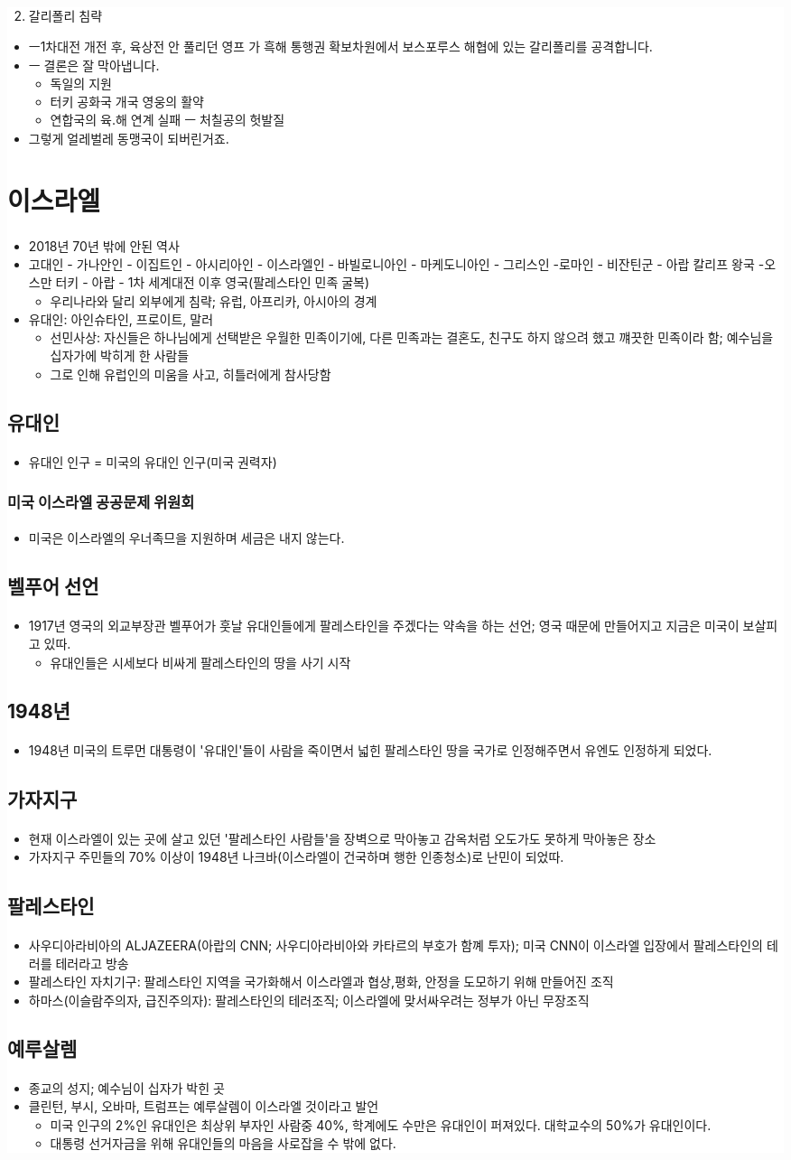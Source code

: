 2. 갈리폴리 침략
  * ㅡ1차대전 개전 후, 육상전 안 풀리던 영프 가 흑해 통행권 확보차원에서 보스포루스 해협에 있는 갈리폴리를 공격합니다.
  * ㅡ 결론은 잘 막아냅니다.
      * 독일의 지원
      * 터키 공화국 개국 영웅의 활약
      * 연합국의 육.해 연계 실패 
          ㅡ 처칠공의 헛발질
* 그렇게 얼레벌레 동맹국이 되버린거죠.


# 이스라엘
* 2018년 70년 밖에 안된 역사
* 고대인 - 가나안인 - 이집트인 - 아시리아인 - 이스라엘인 - 바빌로니아인 - 마케도니아인 - 그리스인 -로마인 - 비잔틴군 - 아랍 칼리프 왕국 -오스만 터키 - 아랍 - 1차 세계대전 이후 영국(팔레스타인 민족 굴복)
	* 우리나라와 달리 외부에게 침략; 유럽, 아프리카, 아시아의 경계
* 유대인: 아인슈타인, 프로이트, 말러
	* 선민사상: 자신들은 하나님에게 선택받은 우월한 민족이기에, 다른 민족과는 결혼도, 친구도 하지 않으려 했고 꺠끗한 민족이라 함; 예수님을 십자가에 박히게 한 사람들
	* 그로 인해 유럽인의 미움을 사고, 히틀러에게 참사당함 

## 유대인
* 유대인 인구 = 미국의 유대인 인구(미국 권력자)

### 미국 이스라엘 공공문제 위원회
* 미국은 이스라엘의 우너족므을 지원하며 세금은 내지 않는다.

## 벨푸어 선언 
* 1917년 영국의 외교부장관 벨푸어가 훗날 유대인들에게 팔레스타인을 주겠다는 약속을 하는 선언; 영국 때문에 만들어지고 지금은 미국이 보살피고 있따.
	* 유대인들은 시세보다 비싸게 팔레스타인의 땅을 사기 시작

## 1948년
* 1948년 미국의 트루먼 대통령이 '유대인'들이 사람을 죽이면서 넓힌 팔레스타인 땅을 국가로 인정해주면서 유엔도 인정하게 되었다.

## 가자지구
* 현재 이스라엘이 있는 곳에 살고 있던 '팔레스타인 사람들'을 장벽으로 막아놓고 감옥처럼 오도가도 못하게 막아놓은 장소
* 가자지구 주민들의 70% 이상이 1948년 나크바(이스라엘이 건국하며 행한 인종청소)로 난민이 되었따.

## 팔레스타인
* 사우디아라비아의 ALJAZEERA(아랍의 CNN; 사우디아라비아와 카타르의 부호가 함꼐 투자); 미국 CNN이 이스라엘 입장에서 팔레스타인의 테러를 테러라고 방송
* 팔레스타인 자치기구: 팔레스타인 지역을 국가화해서 이스라엘과 협상,평화, 안정을 도모하기 위해 만들어진 조직
* 하마스(이슬람주의자, 급진주의자): 팔레스타인의 테러조직; 이스라엘에 맞서싸우려는 정부가 아닌 무장조직

## 예루살렘
* 종교의 성지; 예수님이 십자가 박힌 곳
* 클린턴, 부시, 오바마, 트럼프는 예루살렘이 이스라엘 것이라고 발언
	* 미국 인구의 2%인 유대인은 최상위 부자인 사람중 40%, 학계에도 수만은 유대인이 퍼져있다. 대학교수의 50%가 유대인이다.
	* 대통령 선거자금을 위해 유대인들의 마음을 사로잡을 수 밖에 없다.
